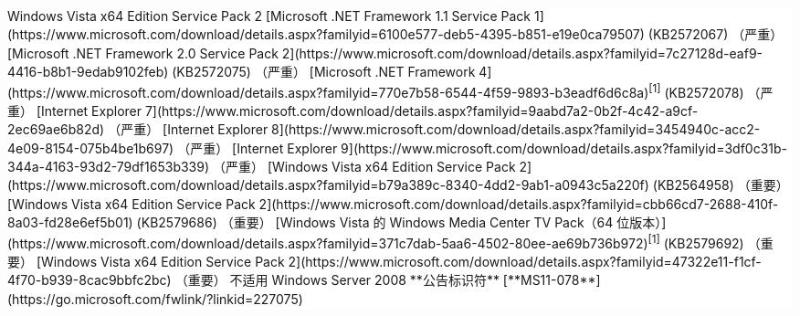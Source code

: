 <td style="border:1px solid black;">
Windows Vista x64 Edition Service Pack 2
</td>
<td style="border:1px solid black;">
[Microsoft .NET Framework 1.1 Service Pack 1](https://www.microsoft.com/download/details.aspx?familyid=6100e577-deb5-4395-b851-e19e0ca79507)  
(KB2572067)  
（严重）  
[Microsoft .NET Framework 2.0 Service Pack 2](https://www.microsoft.com/download/details.aspx?familyid=7c27128d-eaf9-4416-b8b1-9edab9102feb)  
(KB2572075)  
（严重）  
[Microsoft .NET Framework 4](https://www.microsoft.com/download/details.aspx?familyid=770e7b58-6544-4f59-9893-b3eadf6d6c8a)<sup>[1]</sup>  
(KB2572078)  
（严重）
</td>
<td style="border:1px solid black;">
[Internet Explorer 7](https://www.microsoft.com/download/details.aspx?familyid=9aabd7a2-0b2f-4c42-a9cf-2ec69ae6b82d)  
（严重）  
[Internet Explorer 8](https://www.microsoft.com/download/details.aspx?familyid=3454940c-acc2-4e09-8154-075b4be1b697)  
（严重）  
[Internet Explorer 9](https://www.microsoft.com/download/details.aspx?familyid=3df0c31b-344a-4163-93d2-79df1653b339)  
（严重）
</td>
<td style="border:1px solid black;">
[Windows Vista x64 Edition Service Pack 2](https://www.microsoft.com/download/details.aspx?familyid=b79a389c-8340-4dd2-9ab1-a0943c5a220f)  
(KB2564958)  
（重要）
</td>
<td style="border:1px solid black;">
[Windows Vista x64 Edition Service Pack 2](https://www.microsoft.com/download/details.aspx?familyid=cbb66cd7-2688-410f-8a03-fd28e6ef5b01)  
(KB2579686)  
（重要）  
[Windows Vista 的 Windows Media Center TV Pack（64 位版本）](https://www.microsoft.com/download/details.aspx?familyid=371c7dab-5aa6-4502-80ee-ae69b736b972)<sup>[1]</sup>  
(KB2579692)  
（重要）
</td>
<td style="border:1px solid black;">
[Windows Vista x64 Edition Service Pack 2](https://www.microsoft.com/download/details.aspx?familyid=47322e11-f1cf-4f70-b939-8cac9bbfc2bc)  
（重要）
</td>
<td style="border:1px solid black;">
不适用
</td>
</tr>
<tr>
<th colspan="7" style="border:1px solid black;">
Windows Server 2008
</th>
</tr>
<tr class="alternateRow">
<td style="border:1px solid black;">
**公告标识符**
</td>
<td style="border:1px solid black;">
[**MS11-078**](https://go.microsoft.com/fwlink/?linkid=227075)